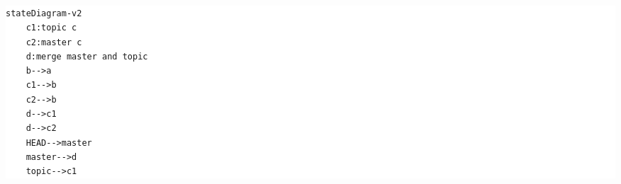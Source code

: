 ```mermaid
stateDiagram-v2
	c1:topic c
	c2:master c
	d:merge master and topic
	b-->a
	c1-->b
	c2-->b
	d-->c1
	d-->c2
	HEAD-->master
	master-->d
	topic-->c1
```

